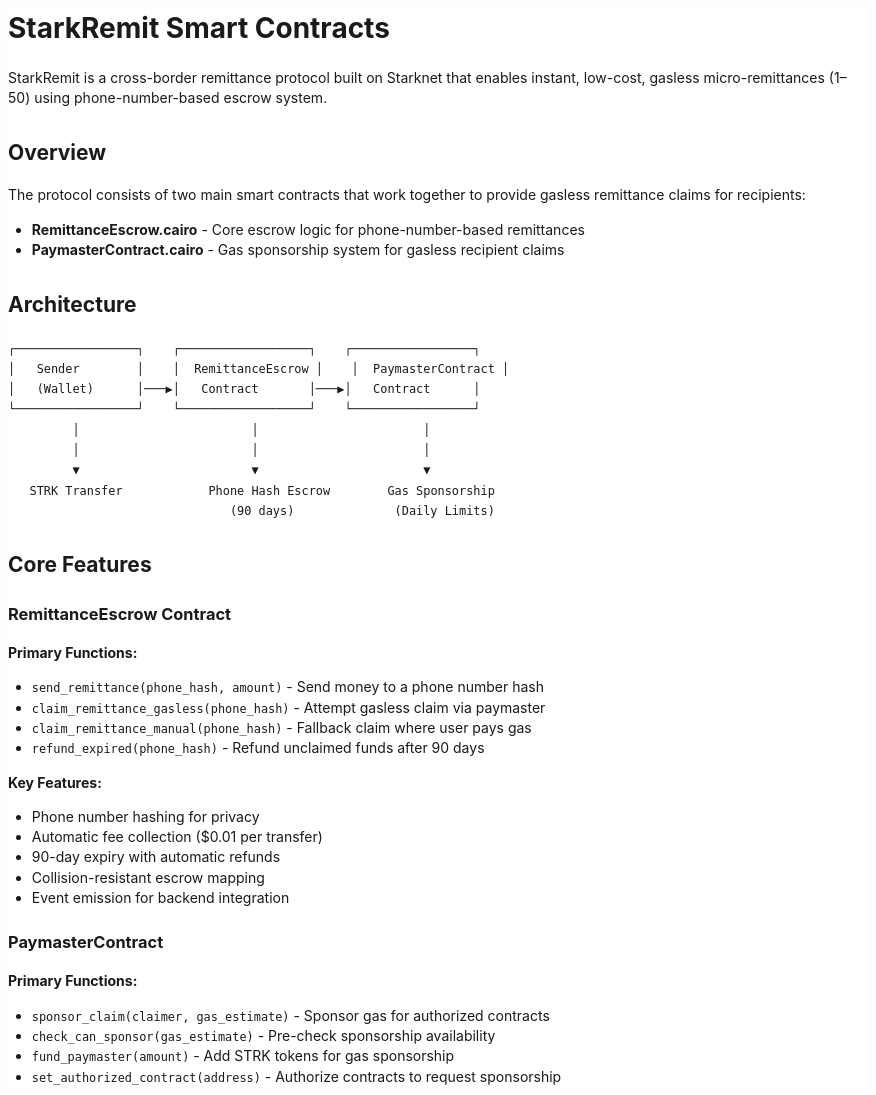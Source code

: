 # StarkRemit Smart Contracts

StarkRemit is a cross-border remittance protocol built on Starknet that enables instant, low-cost, gasless micro-remittances ($1–$50) using phone-number-based escrow system.

##  Overview

The protocol consists of two main smart contracts that work together to provide gasless remittance claims for recipients:

- **RemittanceEscrow.cairo** - Core escrow logic for phone-number-based remittances
- **PaymasterContract.cairo** - Gas sponsorship system for gasless recipient claims

##  Architecture

```
┌─────────────────┐    ┌──────────────────┐    ┌─────────────────┐
│   Sender        │    │  RemittanceEscrow │    │  PaymasterContract │
│   (Wallet)      │───▶│   Contract       │───▶│   Contract      │
└─────────────────┘    └──────────────────┘    └─────────────────┘
         │                        │                       │
         │                        │                       │
         ▼                        ▼                       ▼
   STRK Transfer            Phone Hash Escrow        Gas Sponsorship
                               (90 days)              (Daily Limits)
```

##  Core Features

### RemittanceEscrow Contract

**Primary Functions:**
- `send_remittance(phone_hash, amount)` - Send money to a phone number hash
- `claim_remittance_gasless(phone_hash)` - Attempt gasless claim via paymaster
- `claim_remittance_manual(phone_hash)` - Fallback claim where user pays gas
- `refund_expired(phone_hash)` - Refund unclaimed funds after 90 days

**Key Features:**
-  Phone number hashing for privacy
-  Automatic fee collection ($0.01 per transfer)
-  90-day expiry with automatic refunds
-  Collision-resistant escrow mapping
-  Event emission for backend integration

### PaymasterContract

**Primary Functions:**
- `sponsor_claim(claimer, gas_estimate)` - Sponsor gas for authorized contracts
- `check_can_sponsor(gas_estimate)` - Pre-check sponsorship availability
- `fund_paymaster(amount)` - Add STRK tokens for gas sponsorship
- `set_authorized_contract(address)` - Authorize contracts to request sponsorship
